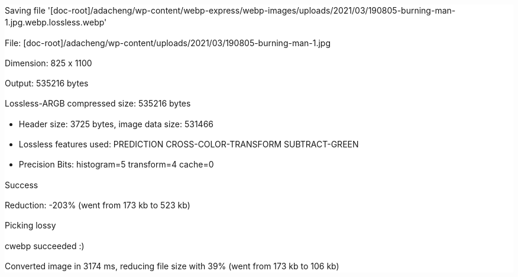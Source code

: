 Saving file '[doc-root]/adacheng/wp-content/webp-express/webp-images/uploads/2021/03/190805-burning-man-1.jpg.webp.lossless.webp'

File:      [doc-root]/adacheng/wp-content/uploads/2021/03/190805-burning-man-1.jpg

Dimension: 825 x 1100

Output:    535216 bytes

Lossless-ARGB compressed size: 535216 bytes

  * Header size: 3725 bytes, image data size: 531466

  * Lossless features used: PREDICTION CROSS-COLOR-TRANSFORM SUBTRACT-GREEN

  * Precision Bits: histogram=5 transform=4 cache=0


Success

Reduction: -203% (went from 173 kb to 523 kb)


Picking lossy

cwebp succeeded :)


Converted image in 3174 ms, reducing file size with 39% (went from 173 kb to 106 kb)


